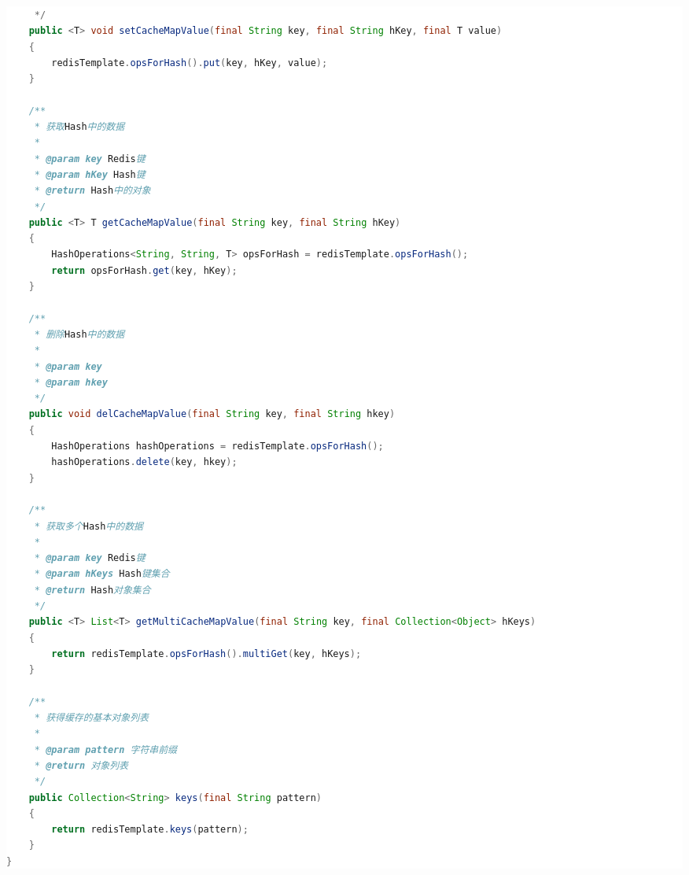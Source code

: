 ~~~java
     */
    public <T> void setCacheMapValue(final String key, final String hKey, final T value)
    {
        redisTemplate.opsForHash().put(key, hKey, value);
    }

    /**
     * 获取Hash中的数据
     *
     * @param key Redis键
     * @param hKey Hash键
     * @return Hash中的对象
     */
    public <T> T getCacheMapValue(final String key, final String hKey)
    {
        HashOperations<String, String, T> opsForHash = redisTemplate.opsForHash();
        return opsForHash.get(key, hKey);
    }

    /**
     * 删除Hash中的数据
     *
     * @param key
     * @param hkey
     */
    public void delCacheMapValue(final String key, final String hkey)
    {
        HashOperations hashOperations = redisTemplate.opsForHash();
        hashOperations.delete(key, hkey);
    }

    /**
     * 获取多个Hash中的数据
     *
     * @param key Redis键
     * @param hKeys Hash键集合
     * @return Hash对象集合
     */
    public <T> List<T> getMultiCacheMapValue(final String key, final Collection<Object> hKeys)
    {
        return redisTemplate.opsForHash().multiGet(key, hKeys);
    }

    /**
     * 获得缓存的基本对象列表
     *
     * @param pattern 字符串前缀
     * @return 对象列表
     */
    public Collection<String> keys(final String pattern)
    {
        return redisTemplate.keys(pattern);
    }
}
~~~
